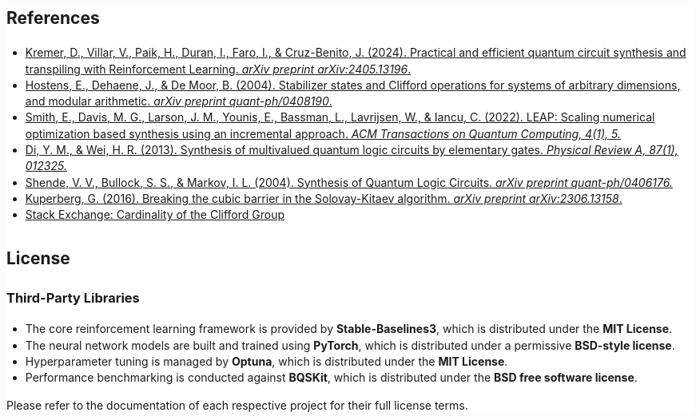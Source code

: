 ## References

* [Kremer, D., Villar, V., Paik, H., Duran, I., Faro, I., & Cruz-Benito, J. (2024). Practical and efficient quantum circuit synthesis and transpiling with Reinforcement Learning. *arXiv preprint arXiv:2405.13196*.](https://arxiv.org/abs/2405.13196)
* [Hostens, E., Dehaene, J., & De Moor, B. (2004). Stabilizer states and Clifford operations for systems of arbitrary dimensions, and modular arithmetic. *arXiv preprint quant-ph/0408190*.](https://arxiv.org/abs/quant-ph/0408190)
* [Smith, E., Davis, M. G., Larson, J. M., Younis, E., Bassman, L., Lavrijsen, W., & Iancu, C. (2022). LEAP: Scaling numerical optimization based synthesis using an incremental approach. *ACM Transactions on Quantum Computing, 4(1), 5.*](https://dl.acm.org/doi/10.1145/3548693)
* [Di, Y. M., & Wei, H. R. (2013). Synthesis of multivalued quantum logic circuits by elementary gates. *Physical Review A, 87(1), 012325.*](https://journals.aps.org/pra/abstract/10.1103/PhysRevA.87.012325)
* [Shende, V. V., Bullock, S. S., & Markov, I. L. (2004). Synthesis of Quantum Logic Circuits. *arXiv preprint quant-ph/0406176.*](https://arxiv.org/abs/quant-ph/0406176)
* [Kuperberg, G. (2016). Breaking the cubic barrier in the Solovay-Kitaev algorithm. *arXiv preprint arXiv:2306.13158*.](https://arxiv.org/abs/2306.13158)
* [Stack Exchange: Cardinality of the Clifford Group](https://quantumcomputing.stackexchange.com/questions/13643)

## License

### Third-Party Libraries

* The core reinforcement learning framework is provided by **Stable-Baselines3**, which is distributed under the **MIT License**.
* The neural network models are built and trained using **PyTorch**, which is distributed under a permissive **BSD-style license**.
* Hyperparameter tuning is managed by **Optuna**, which is distributed under the **MIT License**.
* Performance benchmarking is conducted against **BQSKit**, which is distributed under the **BSD free software license**.

Please refer to the documentation of each respective project for their full license terms.
